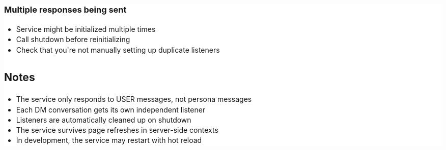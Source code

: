 ### Multiple responses being sent
- Service might be initialized multiple times
- Call shutdown before reinitializing
- Check that you're not manually setting up duplicate listeners

## Notes

- The service only responds to USER messages, not persona messages
- Each DM conversation gets its own independent listener
- Listeners are automatically cleaned up on shutdown
- The service survives page refreshes in server-side contexts
- In development, the service may restart with hot reload
